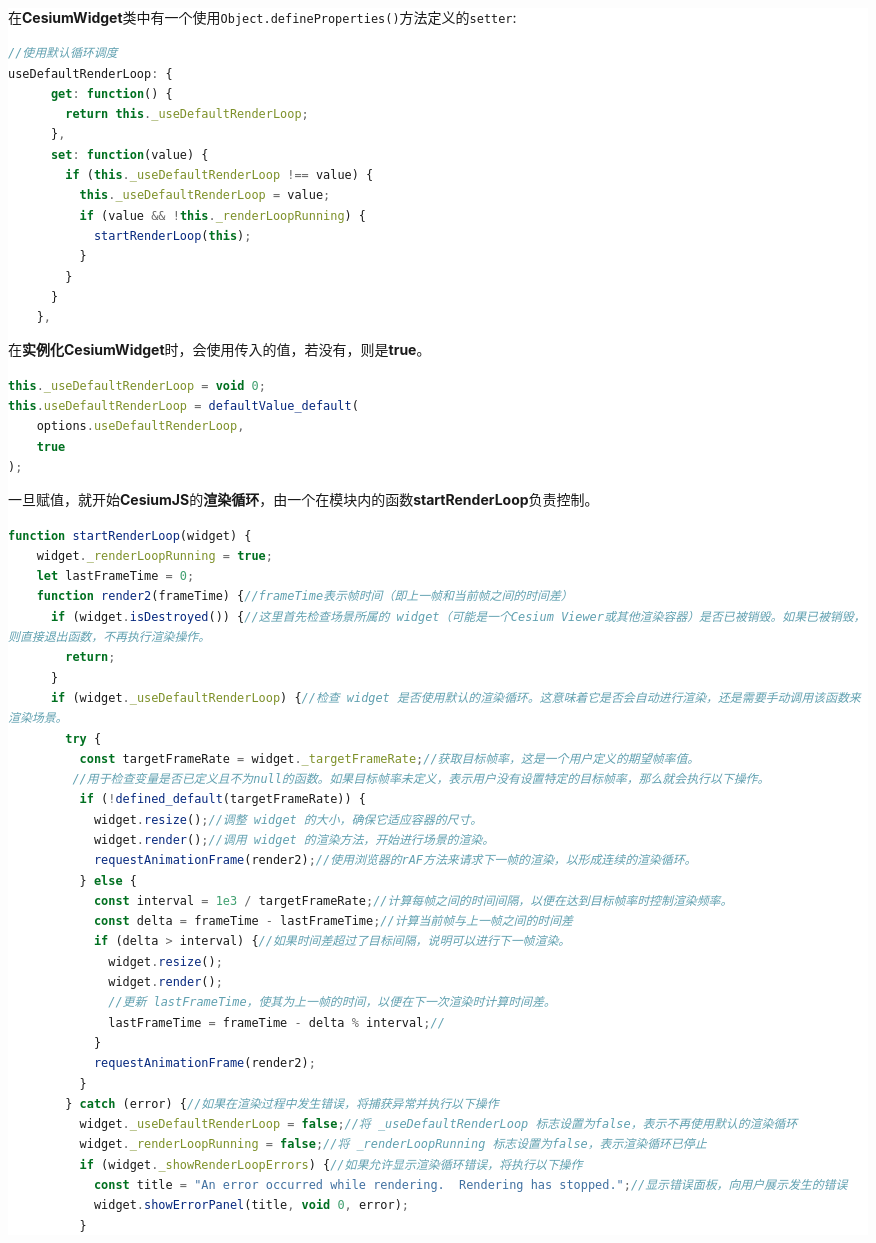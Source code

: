 在**CesiumWidget**类中有一个使用`Object.defineProperties()`方法定义的`setter`:

```js
//使用默认循环调度    
useDefaultRenderLoop: {
      get: function() {
        return this._useDefaultRenderLoop;
      },
      set: function(value) {
        if (this._useDefaultRenderLoop !== value) {
          this._useDefaultRenderLoop = value;
          if (value && !this._renderLoopRunning) {
            startRenderLoop(this);
          }
        }
      }
    },
```

在**实例化CesiumWidget**时，会使用传入的值，若没有，则是**true**。

```js
this._useDefaultRenderLoop = void 0;
this.useDefaultRenderLoop = defaultValue_default(
	options.useDefaultRenderLoop,
	true
);
```

一旦赋值，就开始**CesiumJS**的**渲染循环**，由一个在模块内的函数**startRenderLoop**负责控制。

```js
function startRenderLoop(widget) {
    widget._renderLoopRunning = true;
    let lastFrameTime = 0;
    function render2(frameTime) {//frameTime表示帧时间（即上一帧和当前帧之间的时间差）
      if (widget.isDestroyed()) {//这里首先检查场景所属的 widget（可能是一个Cesium Viewer或其他渲染容器）是否已被销毁。如果已被销毁，则直接退出函数，不再执行渲染操作。
        return;
      }
      if (widget._useDefaultRenderLoop) {//检查 widget 是否使用默认的渲染循环。这意味着它是否会自动进行渲染，还是需要手动调用该函数来渲染场景。
        try {
          const targetFrameRate = widget._targetFrameRate;//获取目标帧率，这是一个用户定义的期望帧率值。
         //用于检查变量是否已定义且不为null的函数。如果目标帧率未定义，表示用户没有设置特定的目标帧率，那么就会执行以下操作。
          if (!defined_default(targetFrameRate)) {
            widget.resize();//调整 widget 的大小，确保它适应容器的尺寸。
            widget.render();//调用 widget 的渲染方法，开始进行场景的渲染。
            requestAnimationFrame(render2);//使用浏览器的rAF方法来请求下一帧的渲染，以形成连续的渲染循环。
          } else {
            const interval = 1e3 / targetFrameRate;//计算每帧之间的时间间隔，以便在达到目标帧率时控制渲染频率。
            const delta = frameTime - lastFrameTime;//计算当前帧与上一帧之间的时间差
            if (delta > interval) {//如果时间差超过了目标间隔，说明可以进行下一帧渲染。
              widget.resize();
              widget.render();
              //更新 lastFrameTime，使其为上一帧的时间，以便在下一次渲染时计算时间差。
              lastFrameTime = frameTime - delta % interval;//
            }
            requestAnimationFrame(render2);
          }
        } catch (error) {//如果在渲染过程中发生错误，将捕获异常并执行以下操作
          widget._useDefaultRenderLoop = false;//将 _useDefaultRenderLoop 标志设置为false，表示不再使用默认的渲染循环
          widget._renderLoopRunning = false;//将 _renderLoopRunning 标志设置为false，表示渲染循环已停止
          if (widget._showRenderLoopErrors) {//如果允许显示渲染循环错误，将执行以下操作
            const title = "An error occurred while rendering.  Rendering has stopped.";//显示错误面板，向用户展示发生的错误
            widget.showErrorPanel(title, void 0, error);
          }
```